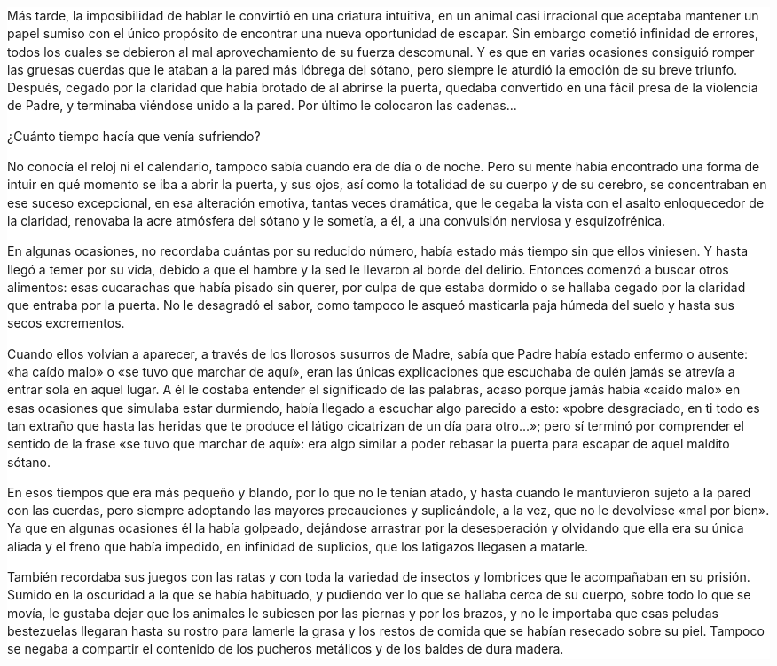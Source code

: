 Más tarde, la imposibilidad de hablar le convirtió en una criatura
intuitiva, en un animal casi irracional que aceptaba mantener un papel
sumiso con el único propósito de encontrar una nueva oportunidad de
escapar. Sin embargo cometió infinidad de errores, todos los cuales se
debieron al mal aprovechamiento de su fuerza descomunal. Y es que en
varias ocasiones consiguió romper las gruesas cuerdas que le ataban a
la pared más lóbrega del sótano, pero siempre le aturdió la emoción de
su breve triunfo. Después, cegado por la claridad que había brotado de
al abrirse la puerta, quedaba convertido en una fácil presa de la
violencia de Padre, y terminaba viéndose unido a la pared. Por último
le colocaron las cadenas...

¿Cuánto tiempo hacía que venía sufriendo?

No conocía el reloj ni el calendario, tampoco sabía cuando era de día o
de noche. Pero su mente había encontrado una forma de intuir en qué
momento se iba a abrir la puerta, y sus ojos, así como la totalidad de
su cuerpo y de su cerebro, se concentraban en ese suceso excepcional,
en esa alteración emotiva, tantas veces dramática, que le cegaba la
vista con el asalto enloquecedor de la claridad, renovaba la acre
atmósfera del sótano y le sometía, a él, a una convulsión nerviosa y
esquizofrénica.

En algunas ocasiones, no recordaba cuántas por su reducido número,
había estado más tiempo sin que ellos viniesen. Y hasta llegó a temer
por su vida, debido a que el hambre y la sed le llevaron al borde del
delirio. Entonces comenzó a buscar otros alimentos: esas cucarachas que
había pisado sin querer, por culpa de que estaba dormido o se hallaba
cegado por la claridad que entraba por la puerta. No le desagradó el
sabor, como tampoco le asqueó masticarla paja húmeda del suelo y hasta
sus secos excrementos.

Cuando ellos volvían a aparecer, a través de los llorosos susurros de
Madre, sabía que Padre había estado enfermo o ausente: «ha caído malo»
o «se tuvo que marchar de aquí», eran las únicas explicaciones que
escuchaba de quién jamás se atrevía a entrar sola en aquel lugar. A él
le costaba entender el significado de las palabras, acaso porque jamás
había «caído malo» en esas ocasiones que simulaba estar durmiendo,
había llegado a escuchar algo parecido a esto: «pobre desgraciado, en
ti todo es tan extraño que hasta las heridas que te produce el látigo
cicatrizan de un día para otro...»; pero sí terminó por comprender el
sentido de la frase «se tuvo que marchar de aquí»: era algo similar a
poder rebasar la puerta para escapar de aquel maldito sótano.

En esos tiempos que era más pequeño y blando, por lo que no le tenían
atado, y hasta cuando le mantuvieron sujeto a la pared con las cuerdas,
pero siempre adoptando las mayores precauciones y suplicándole, a la
vez, que no le devolviese «mal por bien». Ya que en algunas ocasiones
él la había golpeado, dejándose arrastrar por la desesperación y
olvidando que ella era su única aliada y el freno que había impedido,
en infinidad de suplicios, que los latigazos llegasen a matarle.

También recordaba sus juegos con las ratas y con toda la variedad de
insectos y lombrices que le acompañaban en su prisión. Sumido en la
oscuridad a la que se había habituado, y pudiendo ver lo que se hallaba
cerca de su cuerpo, sobre todo lo que se movía, le gustaba dejar que
los animales le subiesen por las piernas y por los brazos, y no le
importaba que esas peludas bestezuelas llegaran hasta su rostro para
lamerle la grasa y los restos de comida que se habían resecado sobre su
piel. Tampoco se negaba a compartir el contenido de los pucheros
metálicos y de los baldes de dura madera.
